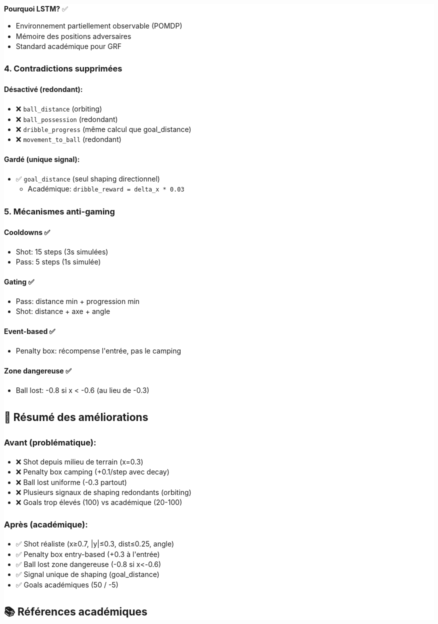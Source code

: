 **Pourquoi LSTM?** ✅
- Environnement partiellement observable (POMDP)
- Mémoire des positions adversaires
- Standard académique pour GRF

### 4. **Contradictions supprimées**

#### Désactivé (redondant):
- ❌ `ball_distance` (orbiting)
- ❌ `ball_possession` (redondant)
- ❌ `dribble_progress` (même calcul que goal_distance)
- ❌ `movement_to_ball` (redondant)

#### Gardé (unique signal):
- ✅ `goal_distance` (seul shaping directionnel)
  - Académique: `dribble_reward = delta_x * 0.03`

### 5. **Mécanismes anti-gaming**

#### Cooldowns ✅
- Shot: 15 steps (3s simulées)
- Pass: 5 steps (1s simulée)

#### Gating ✅
- Pass: distance min + progression min
- Shot: distance + axe + angle

#### Event-based ✅
- Penalty box: récompense l'entrée, pas le camping

#### Zone dangereuse ✅
- Ball lost: -0.8 si x < -0.6 (au lieu de -0.3)

## 🎯 Résumé des améliorations

### Avant (problématique):
- ❌ Shot depuis milieu de terrain (x=0.3)
- ❌ Penalty box camping (+0.1/step avec decay)
- ❌ Ball lost uniforme (-0.3 partout)
- ❌ Plusieurs signaux de shaping redondants (orbiting)
- ❌ Goals trop élevés (100) vs académique (20-100)

### Après (académique):
- ✅ Shot réaliste (x≥0.7, |y|≤0.3, dist≤0.25, angle)
- ✅ Penalty box entry-based (+0.3 à l'entrée)
- ✅ Ball lost zone dangereuse (-0.8 si x<-0.6)
- ✅ Signal unique de shaping (goal_distance)
- ✅ Goals académiques (50 / -5)

## 📚 Références académiques
